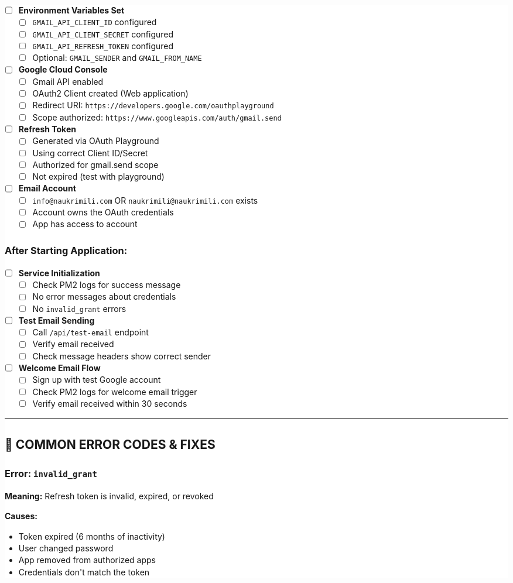 - [ ] **Environment Variables Set**
  - [ ] `GMAIL_API_CLIENT_ID` configured
  - [ ] `GMAIL_API_CLIENT_SECRET` configured
  - [ ] `GMAIL_API_REFRESH_TOKEN` configured
  - [ ] Optional: `GMAIL_SENDER` and `GMAIL_FROM_NAME`

- [ ] **Google Cloud Console**
  - [ ] Gmail API enabled
  - [ ] OAuth2 Client created (Web application)
  - [ ] Redirect URI: `https://developers.google.com/oauthplayground`
  - [ ] Scope authorized: `https://www.googleapis.com/auth/gmail.send`

- [ ] **Refresh Token**
  - [ ] Generated via OAuth Playground
  - [ ] Using correct Client ID/Secret
  - [ ] Authorized for gmail.send scope
  - [ ] Not expired (test with playground)

- [ ] **Email Account**
  - [ ] `info@naukrimili.com` OR `naukrimili@naukrimili.com` exists
  - [ ] Account owns the OAuth credentials
  - [ ] App has access to account

### After Starting Application:

- [ ] **Service Initialization**
  - [ ] Check PM2 logs for success message
  - [ ] No error messages about credentials
  - [ ] No `invalid_grant` errors

- [ ] **Test Email Sending**
  - [ ] Call `/api/test-email` endpoint
  - [ ] Verify email received
  - [ ] Check message headers show correct sender

- [ ] **Welcome Email Flow**
  - [ ] Sign up with test Google account
  - [ ] Check PM2 logs for welcome email trigger
  - [ ] Verify email received within 30 seconds

---

## 🚨 COMMON ERROR CODES & FIXES

### Error: `invalid_grant`

**Meaning:** Refresh token is invalid, expired, or revoked

**Causes:**
- Token expired (6 months of inactivity)
- User changed password
- App removed from authorized apps
- Credentials don't match the token

